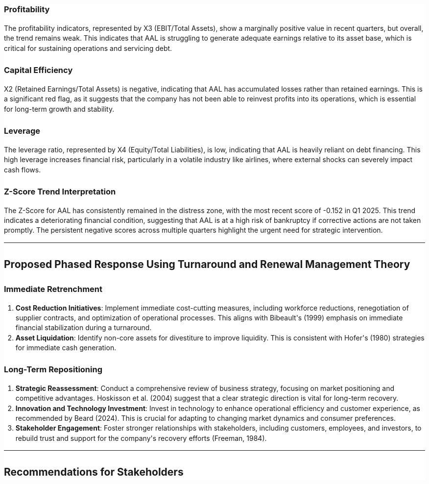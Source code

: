 ### Profitability
The profitability indicators, represented by X3 (EBIT/Total Assets), show a marginally positive value in recent quarters, but overall, the trend remains weak. This indicates that AAL is struggling to generate adequate earnings relative to its asset base, which is critical for sustaining operations and servicing debt.

### Capital Efficiency
X2 (Retained Earnings/Total Assets) is negative, indicating that AAL has accumulated losses rather than retained earnings. This is a significant red flag, as it suggests that the company has not been able to reinvest profits into its operations, which is essential for long-term growth and stability.

### Leverage
The leverage ratio, represented by X4 (Equity/Total Liabilities), is low, indicating that AAL is heavily reliant on debt financing. This high leverage increases financial risk, particularly in a volatile industry like airlines, where external shocks can severely impact cash flows.

### Z-Score Trend Interpretation
The Z-Score for AAL has consistently remained in the distress zone, with the most recent score of -0.152 in Q1 2025. This trend indicates a deteriorating financial condition, suggesting that AAL is at a high risk of bankruptcy if corrective actions are not taken promptly. The persistent negative scores across multiple quarters highlight the urgent need for strategic intervention.

---

## Proposed Phased Response Using Turnaround and Renewal Management Theory

### Immediate Retrenchment
1. **Cost Reduction Initiatives**: Implement immediate cost-cutting measures, including workforce reductions, renegotiation of supplier contracts, and optimization of operational processes. This aligns with Bibeault's (1999) emphasis on immediate financial stabilization during a turnaround.
2. **Asset Liquidation**: Identify non-core assets for divestiture to improve liquidity. This is consistent with Hofer's (1980) strategies for immediate cash generation.

### Long-Term Repositioning
1. **Strategic Reassessment**: Conduct a comprehensive review of business strategy, focusing on market positioning and competitive advantages. Hoskisson et al. (2004) suggest that a clear strategic direction is vital for long-term recovery.
2. **Innovation and Technology Investment**: Invest in technology to enhance operational efficiency and customer experience, as recommended by Beard (2024). This is crucial for adapting to changing market dynamics and consumer preferences.
3. **Stakeholder Engagement**: Foster stronger relationships with stakeholders, including customers, employees, and investors, to rebuild trust and support for the company's recovery efforts (Freeman, 1984).

---

## Recommendations for Stakeholders
